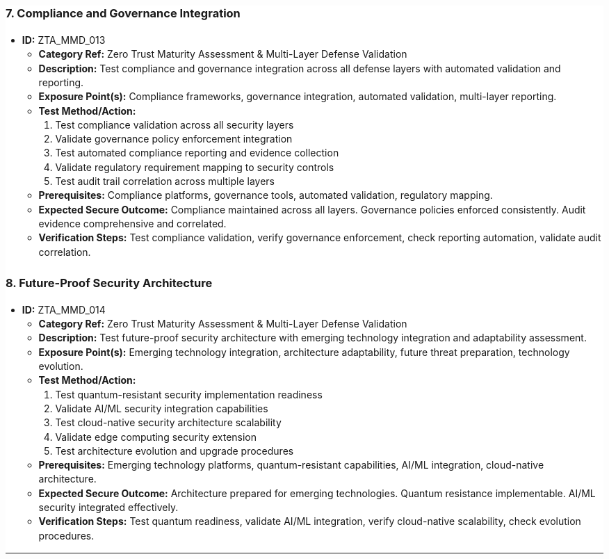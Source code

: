 ### 7. Compliance and Governance Integration

* **ID:** ZTA_MMD_013
    * **Category Ref:** Zero Trust Maturity Assessment & Multi-Layer Defense Validation
    * **Description:** Test compliance and governance integration across all defense layers with automated validation and reporting.
    * **Exposure Point(s):** Compliance frameworks, governance integration, automated validation, multi-layer reporting.
    * **Test Method/Action:**
        1. Test compliance validation across all security layers
        2. Validate governance policy enforcement integration
        3. Test automated compliance reporting and evidence collection
        4. Validate regulatory requirement mapping to security controls
        5. Test audit trail correlation across multiple layers
    * **Prerequisites:** Compliance platforms, governance tools, automated validation, regulatory mapping.
    * **Expected Secure Outcome:** Compliance maintained across all layers. Governance policies enforced consistently. Audit evidence comprehensive and correlated.
    * **Verification Steps:** Test compliance validation, verify governance enforcement, check reporting automation, validate audit correlation.

### 8. Future-Proof Security Architecture

* **ID:** ZTA_MMD_014
    * **Category Ref:** Zero Trust Maturity Assessment & Multi-Layer Defense Validation
    * **Description:** Test future-proof security architecture with emerging technology integration and adaptability assessment.
    * **Exposure Point(s):** Emerging technology integration, architecture adaptability, future threat preparation, technology evolution.
    * **Test Method/Action:**
        1. Test quantum-resistant security implementation readiness
        2. Validate AI/ML security integration capabilities
        3. Test cloud-native security architecture scalability
        4. Validate edge computing security extension
        5. Test architecture evolution and upgrade procedures
    * **Prerequisites:** Emerging technology platforms, quantum-resistant capabilities, AI/ML integration, cloud-native architecture.
    * **Expected Secure Outcome:** Architecture prepared for emerging technologies. Quantum resistance implementable. AI/ML security integrated effectively.
    * **Verification Steps:** Test quantum readiness, validate AI/ML integration, verify cloud-native scalability, check evolution procedures.

---